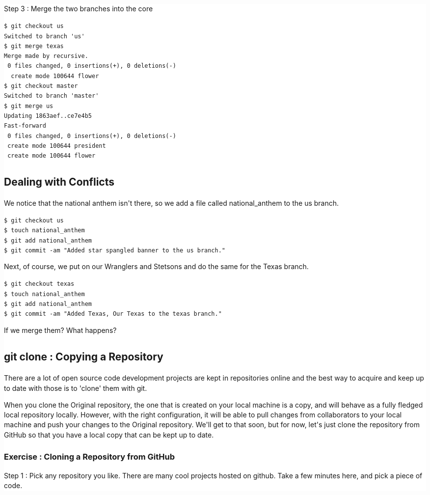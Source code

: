 Step 3 : Merge the two branches into the core

    $ git checkout us
    Switched to branch 'us'
    $ git merge texas
    Merge made by recursive.
     0 files changed, 0 insertions(+), 0 deletions(-)
      create mode 100644 flower
    $ git checkout master
    Switched to branch 'master'
    $ git merge us
    Updating 1863aef..ce7e4b5
    Fast-forward
     0 files changed, 0 insertions(+), 0 deletions(-)
     create mode 100644 president
     create mode 100644 flower

## Dealing with Conflicts

We notice that the national anthem isn't there, so we add a file called 
national_anthem to the us branch.

    $ git checkout us
    $ touch national_anthem
    $ git add national_anthem
    $ git commit -am "Added star spangled banner to the us branch."

Next, of course, we put on our Wranglers and Stetsons and do the same for the 
Texas branch. 
   
    $ git checkout texas
    $ touch national_anthem
    $ git add national_anthem
    $ git commit -am "Added Texas, Our Texas to the texas branch."

If we merge them? What happens?

## git clone : Copying a Repository

There are a lot of open source code development projects are kept in 
repositories online and the best way to acquire and keep up to date with those is to 
'clone' them with git.

When you clone the Original repository, the one that is created on your
local machine is a copy, and will behave as a fully fledged local
repository locally. However, with the right configuration, it will be
able to pull changes from collaborators to your local machine and push
your changes to the Original repository. We'll get to that soon, but for
now, let's just clone the repository from GitHub so that you have a local copy 
that can be kept up to date.

### Exercise : Cloning a Repository from GitHub

Step 1 : Pick any repository you like. There are many cool projects
hosted on github. Take a few minutes here, and pick a piece of code.
